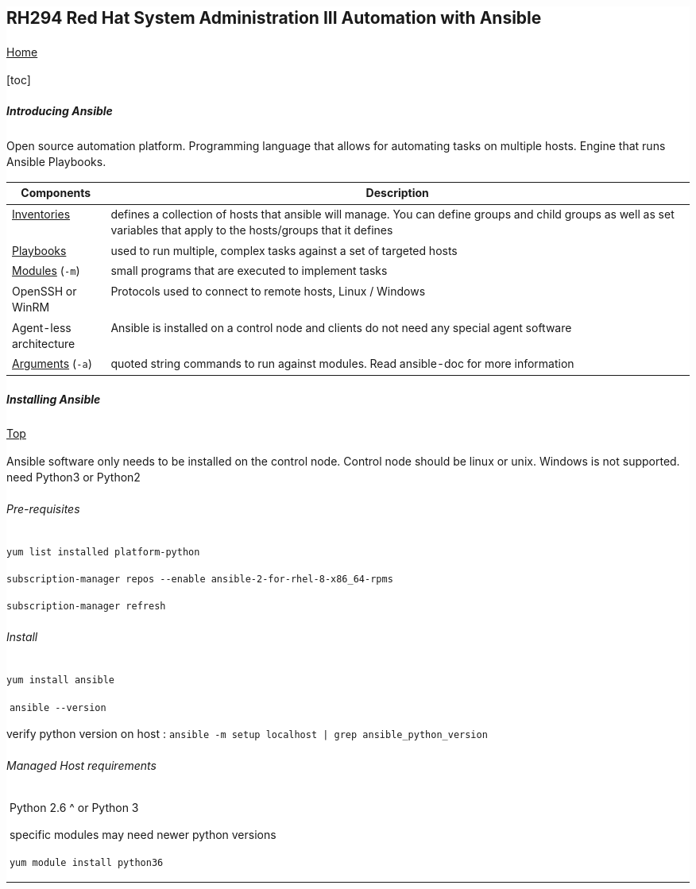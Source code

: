 <h2>RH294 Red Hat System Administration III Automation with Ansible</h2>

[Home](index.html)

[toc]

##### Introducing Ansible

Open source automation platform. Programming language that allows for automating tasks on multiple hosts. Engine that runs Ansible Playbooks.



| Components                                    | Description                                                  |
| --------------------------------------------- | ------------------------------------------------------------ |
| [Inventories](#Building-an-Ansible-Inventory) | defines a collection of hosts that ansible will manage. You can define groups and child groups as well as set variables that apply to the hosts/groups that it defines |
| [Playbooks](#Implementing-Playbooks)          | used to run multiple, complex tasks against a set of targeted hosts |
| [Modules](#Running-Ad-Hoc-Commands) (`-m`)    | small programs that are executed to implement tasks          |
| OpenSSH or WinRM                              | Protocols used to connect to remote hosts, Linux / Windows   |
| Agent-less architecture                       | Ansible is installed on a control node and clients do not need any special agent software |
| [Arguments](#Running-Ad-Hoc-Commands) (`-a`)  | quoted string commands to run against modules. Read ansible-doc <module> for more information |



##### Installing Ansible

<a href="rh294.html">Top</a>

Ansible software only needs to be installed on the control node. Control node should be linux or unix. Windows is not supported. need Python3 or Python2

###### Pre-requisites

`yum list installed platform-python`

`subscription-manager repos --enable ansible-2-for-rhel-8-x86_64-rpms`

`subscription-manager refresh`

###### Install

`yum install ansible`

​	`ansible --version`

verify python version on host : `ansible -m setup localhost | grep ansible_python_version`



###### Managed Host requirements

​	Python 2.6 ^ or Python 3

​	specific modules may need newer python versions

​	`yum module install python36`

---
